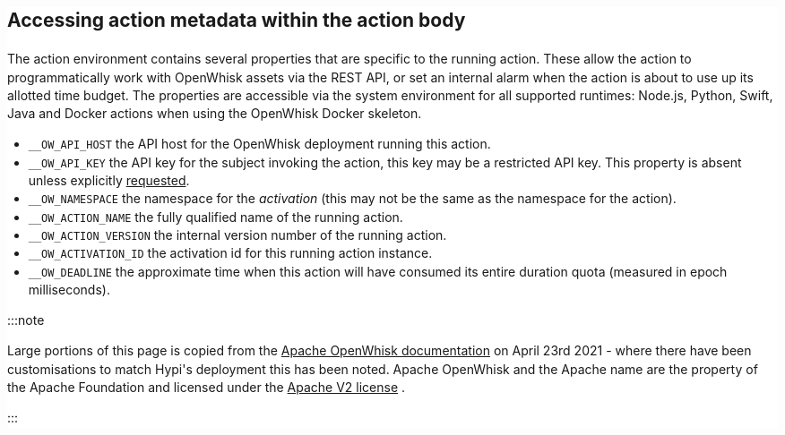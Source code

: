 ## Accessing action metadata within the action body

The action environment contains several properties that are specific to the running action.
These allow the action to programmatically work with OpenWhisk assets via the REST API,
or set an internal alarm when the action is about to use up its allotted time budget.
The properties are accessible via the system environment for all supported runtimes:
Node.js, Python, Swift, Java and Docker actions when using the OpenWhisk Docker skeleton.

* `__OW_API_HOST` the API host for the OpenWhisk deployment running this action.
* `__OW_API_KEY` the API key for the subject invoking the action, this key may be a restricted API key. This property is absent unless explicitly [requested](openwhisk-annotations.md).
* `__OW_NAMESPACE` the namespace for the _activation_ (this may not be the same as the namespace for the action).
* `__OW_ACTION_NAME` the fully qualified name of the running action.
* `__OW_ACTION_VERSION` the internal version number of the running action.
* `__OW_ACTIVATION_ID` the activation id for this running action instance.
* `__OW_DEADLINE` the approximate time when this action will have consumed its entire duration quota (measured in epoch milliseconds).


:::note

Large portions of this page is copied from the [Apache OpenWhisk documentation](https://github.com/apache/openwhisk/tree/master/docs) on April 23rd 2021 - where there have been customisations to match Hypi's deployment this has been noted. Apache OpenWhisk and the Apache name are the property of the Apache Foundation and licensed under the [Apache V2 license](https://github.com/apache/openwhisk/blob/master/LICENSE.txt) .

:::